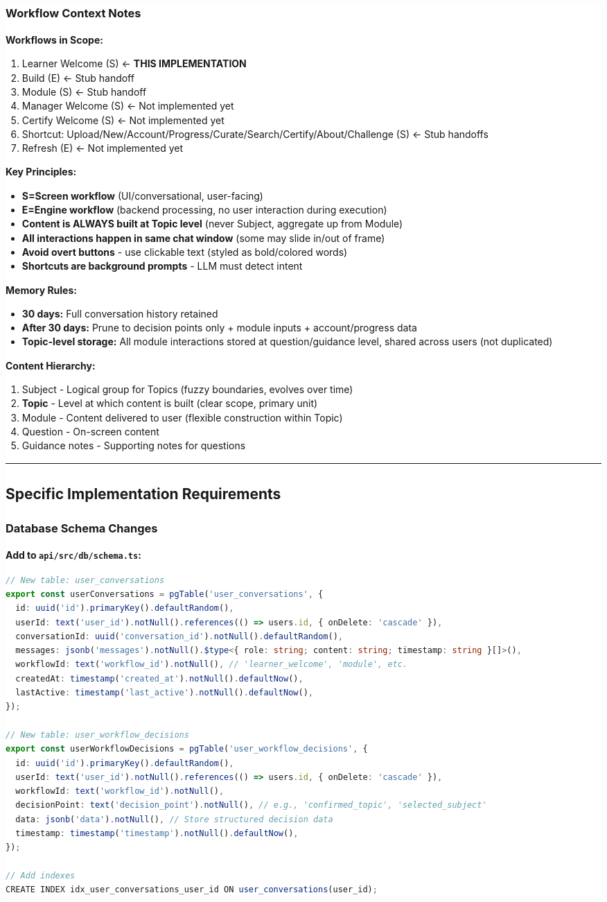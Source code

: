 ### Workflow Context Notes

**Workflows in Scope:**
1. Learner Welcome (S) ← **THIS IMPLEMENTATION**
2. Build (E) ← Stub handoff
3. Module (S) ← Stub handoff
4. Manager Welcome (S) ← Not implemented yet
5. Certify Welcome (S) ← Not implemented yet
6. Shortcut: Upload/New/Account/Progress/Curate/Search/Certify/About/Challenge (S) ← Stub handoffs
7. Refresh (E) ← Not implemented yet

**Key Principles:**
- **S=Screen workflow** (UI/conversational, user-facing)
- **E=Engine workflow** (backend processing, no user interaction during execution)
- **Content is ALWAYS built at Topic level** (never Subject, aggregate up from Module)
- **All interactions happen in same chat window** (some may slide in/out of frame)
- **Avoid overt buttons** - use clickable text (styled as bold/colored words)
- **Shortcuts are background prompts** - LLM must detect intent

**Memory Rules:**
- **30 days:** Full conversation history retained
- **After 30 days:** Prune to decision points only + module inputs + account/progress data
- **Topic-level storage:** All module interactions stored at question/guidance level, shared across users (not duplicated)

**Content Hierarchy:**
1. Subject - Logical group for Topics (fuzzy boundaries, evolves over time)
2. **Topic** - Level at which content is built (clear scope, primary unit)
3. Module - Content delivered to user (flexible construction within Topic)
4. Question - On-screen content
5. Guidance notes - Supporting notes for questions

---

## Specific Implementation Requirements

### Database Schema Changes

**Add to `api/src/db/schema.ts`:**

```typescript
// New table: user_conversations
export const userConversations = pgTable('user_conversations', {
  id: uuid('id').primaryKey().defaultRandom(),
  userId: text('user_id').notNull().references(() => users.id, { onDelete: 'cascade' }),
  conversationId: uuid('conversation_id').notNull().defaultRandom(),
  messages: jsonb('messages').notNull().$type<{ role: string; content: string; timestamp: string }[]>(),
  workflowId: text('workflow_id').notNull(), // 'learner_welcome', 'module', etc.
  createdAt: timestamp('created_at').notNull().defaultNow(),
  lastActive: timestamp('last_active').notNull().defaultNow(),
});

// New table: user_workflow_decisions
export const userWorkflowDecisions = pgTable('user_workflow_decisions', {
  id: uuid('id').primaryKey().defaultRandom(),
  userId: text('user_id').notNull().references(() => users.id, { onDelete: 'cascade' }),
  workflowId: text('workflow_id').notNull(),
  decisionPoint: text('decision_point').notNull(), // e.g., 'confirmed_topic', 'selected_subject'
  data: jsonb('data').notNull(), // Store structured decision data
  timestamp: timestamp('timestamp').notNull().defaultNow(),
});

// Add indexes
CREATE INDEX idx_user_conversations_user_id ON user_conversations(user_id);
```